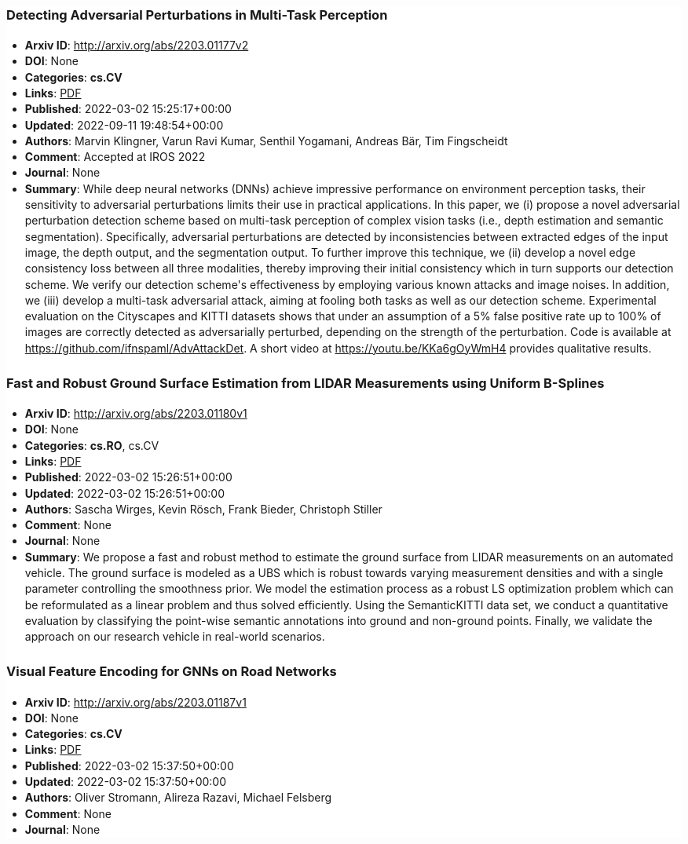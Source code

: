 

### Detecting Adversarial Perturbations in Multi-Task Perception
- **Arxiv ID**: http://arxiv.org/abs/2203.01177v2
- **DOI**: None
- **Categories**: **cs.CV**
- **Links**: [PDF](http://arxiv.org/pdf/2203.01177v2)
- **Published**: 2022-03-02 15:25:17+00:00
- **Updated**: 2022-09-11 19:48:54+00:00
- **Authors**: Marvin Klingner, Varun Ravi Kumar, Senthil Yogamani, Andreas Bär, Tim Fingscheidt
- **Comment**: Accepted at IROS 2022
- **Journal**: None
- **Summary**: While deep neural networks (DNNs) achieve impressive performance on environment perception tasks, their sensitivity to adversarial perturbations limits their use in practical applications. In this paper, we (i) propose a novel adversarial perturbation detection scheme based on multi-task perception of complex vision tasks (i.e., depth estimation and semantic segmentation). Specifically, adversarial perturbations are detected by inconsistencies between extracted edges of the input image, the depth output, and the segmentation output. To further improve this technique, we (ii) develop a novel edge consistency loss between all three modalities, thereby improving their initial consistency which in turn supports our detection scheme. We verify our detection scheme's effectiveness by employing various known attacks and image noises. In addition, we (iii) develop a multi-task adversarial attack, aiming at fooling both tasks as well as our detection scheme. Experimental evaluation on the Cityscapes and KITTI datasets shows that under an assumption of a 5% false positive rate up to 100% of images are correctly detected as adversarially perturbed, depending on the strength of the perturbation. Code is available at https://github.com/ifnspaml/AdvAttackDet. A short video at https://youtu.be/KKa6gOyWmH4 provides qualitative results.



### Fast and Robust Ground Surface Estimation from LIDAR Measurements using Uniform B-Splines
- **Arxiv ID**: http://arxiv.org/abs/2203.01180v1
- **DOI**: None
- **Categories**: **cs.RO**, cs.CV
- **Links**: [PDF](http://arxiv.org/pdf/2203.01180v1)
- **Published**: 2022-03-02 15:26:51+00:00
- **Updated**: 2022-03-02 15:26:51+00:00
- **Authors**: Sascha Wirges, Kevin Rösch, Frank Bieder, Christoph Stiller
- **Comment**: None
- **Journal**: None
- **Summary**: We propose a fast and robust method to estimate the ground surface from LIDAR measurements on an automated vehicle. The ground surface is modeled as a UBS which is robust towards varying measurement densities and with a single parameter controlling the smoothness prior. We model the estimation process as a robust LS optimization problem which can be reformulated as a linear problem and thus solved efficiently. Using the SemanticKITTI data set, we conduct a quantitative evaluation by classifying the point-wise semantic annotations into ground and non-ground points. Finally, we validate the approach on our research vehicle in real-world scenarios.



### Visual Feature Encoding for GNNs on Road Networks
- **Arxiv ID**: http://arxiv.org/abs/2203.01187v1
- **DOI**: None
- **Categories**: **cs.CV**
- **Links**: [PDF](http://arxiv.org/pdf/2203.01187v1)
- **Published**: 2022-03-02 15:37:50+00:00
- **Updated**: 2022-03-02 15:37:50+00:00
- **Authors**: Oliver Stromann, Alireza Razavi, Michael Felsberg
- **Comment**: None
- **Journal**: None